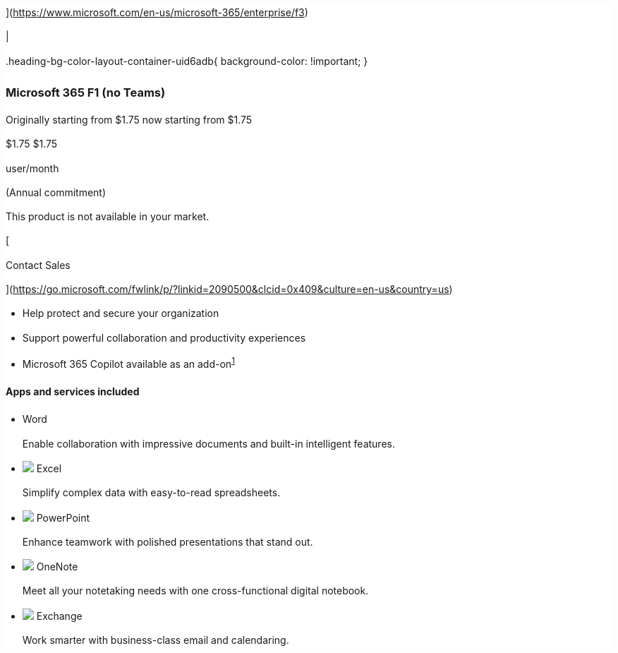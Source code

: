 ](https://www.microsoft.com/en-us/microsoft-365/enterprise/f3)







 |

.heading-bg-color-layout-container-uid6adb{ background-color: !important; }

### Microsoft 365 F1 (no Teams)

Originally starting from $1.75 now starting from $1.75

$1.75 $1.75

user/month

(Annual commitment)

This product is not available in your market.

[

Contact Sales

](https://go.microsoft.com/fwlink/p/?linkid=2090500&clcid=0x409&culture=en-us&country=us)

- Help protect and secure your organization
    
- Support powerful collaboration and productivity experiences
    
- Microsoft 365 Copilot available as an add-on<sup><a aria-label="Footnote 1" href="https://www.microsoft.com/en-us/microsoft-365/enterprise/frontline-plans-and-pricing#footnote1" class="ms-rte-link">1</a></sup>
    

#### Apps and services included

-  Word
    
    Enable collaboration with impressive documents and built-in intelligent features.
    
-  ![](https://cdn-dynmedia-1.microsoft.com/is/image/microsoftcorp/Icon_Excel_75x75_RE3a9Se?resMode=sharp2&op_usm=1.5,0.65,15,0&wid=32&hei=32&qlt=100&fmt=png-alpha&fit=constrain) Excel
    
    Simplify complex data with easy-to-read spreadsheets.
    
-  ![](https://cdn-dynmedia-1.microsoft.com/is/image/microsoftcorp/Icon_PowerPoint_75x75_RE3acud?resMode=sharp2&op_usm=1.5,0.65,15,0&wid=32&hei=32&qlt=100&fmt=png-alpha&fit=constrain) PowerPoint
    
    Enhance teamwork with polished presentations that stand out.
    
-  ![](https://cdn-dynmedia-1.microsoft.com/is/image/microsoftcorp/OneNote_1_RWOfdM?resMode=sharp2&op_usm=1.5,0.65,15,0&wid=32&hei=32&qlt=100&fmt=png-alpha&fit=constrain) OneNote
    
    Meet all your notetaking needs with one cross-functional digital notebook.
    
-  ![](https://cdn-dynmedia-1.microsoft.com/is/image/microsoftcorp/Icon_Exchange_75x75_1_RE3oaUb?resMode=sharp2&op_usm=1.5,0.65,15,0&wid=32&hei=32&qlt=100&fmt=png-alpha&fit=constrain) Exchange
    
    Work smarter with business-class email and calendaring.
    